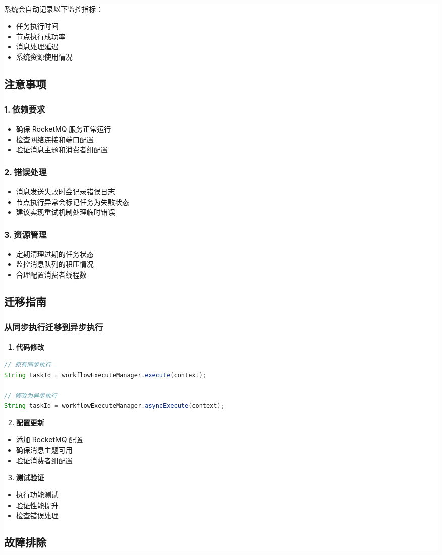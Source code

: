 系统会自动记录以下监控指标：

- 任务执行时间
- 节点执行成功率
- 消息处理延迟
- 系统资源使用情况

## 注意事项

### 1. 依赖要求

- 确保 RocketMQ 服务正常运行
- 检查网络连接和端口配置
- 验证消息主题和消费者组配置

### 2. 错误处理

- 消息发送失败时会记录错误日志
- 节点执行异常会标记任务为失败状态
- 建议实现重试机制处理临时错误

### 3. 资源管理

- 定期清理过期的任务状态
- 监控消息队列的积压情况
- 合理配置消费者线程数

## 迁移指南

### 从同步执行迁移到异步执行

1. **代码修改**

```java
// 原有同步执行
String taskId = workflowExecuteManager.execute(context);

// 修改为异步执行
String taskId = workflowExecuteManager.asyncExecute(context);
```

2. **配置更新**

- 添加 RocketMQ 配置
- 确保消息主题可用
- 验证消费者组配置

3. **测试验证**

- 执行功能测试
- 验证性能提升
- 检查错误处理

## 故障排除
